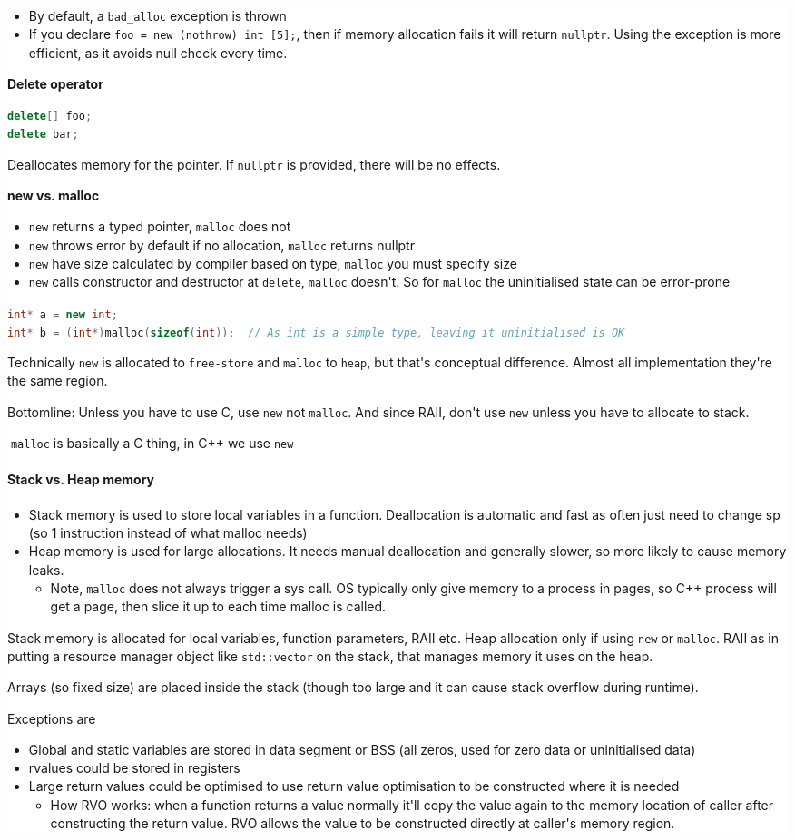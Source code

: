 - By default, a `bad_alloc` exception is thrown
- If you declare `foo = new (nothrow) int [5];`, then if memory allocation fails it will return `nullptr`. Using the exception is more efficient, as it avoids null check every time.



**Delete operator**

```cpp
delete[] foo;
delete bar;
```

Deallocates memory for the pointer. If `nullptr` is provided, there will be no effects.



**new vs. malloc**

- `new` returns a typed pointer, `malloc` does not
- `new` throws error by default if no allocation, `malloc` returns nullptr
- `new` have size calculated by compiler based on type, `malloc` you must specify size
- `new` calls constructor and destructor at `delete`, `malloc` doesn't.  So for `malloc` the uninitialised state can be error-prone

```cpp
int* a = new int;
int* b = (int*)malloc(sizeof(int));  // As int is a simple type, leaving it uninitialised is OK
```

Technically `new` is allocated to `free-store` and `malloc` to `heap`, but that's conceptual difference. Almost all implementation they're the same region.

Bottomline: Unless you have to use C, use `new` not `malloc`. And since RAII, don't use `new` unless you have to allocate to stack.

​	`malloc` is basically a C thing, in C++ we use `new`





#### Stack vs. Heap memory

- Stack memory is used to store local variables in a function. Deallocation is automatic and fast as often just need to change sp (so 1 instruction instead of what malloc needs)
- Heap memory is used for large allocations. It needs manual deallocation and generally slower, so more likely to cause memory leaks.
  - Note, `malloc` does not always trigger a sys call. OS typically only give memory to a process in pages, so C++ process will get a page, then slice it up to each time malloc is called.

Stack memory is allocated for local variables, function parameters, RAII etc. Heap allocation only if using `new` or `malloc`. RAII as in putting a resource manager object like `std::vector` on the stack, that manages memory it uses on the heap. 

Arrays (so fixed size) are placed inside the stack (though too large and it can cause stack overflow during runtime).

Exceptions are

- Global and static variables are stored in data segment or BSS (all zeros, used for zero data or uninitialised data)
- rvalues could be stored in registers
- Large return values could be optimised to use return value optimisation to be constructed where it is needed
  - How RVO works: when a function returns a value normally it'll copy the value again to the memory location of caller after constructing the return value. RVO allows the value to be constructed directly at caller's memory region.
